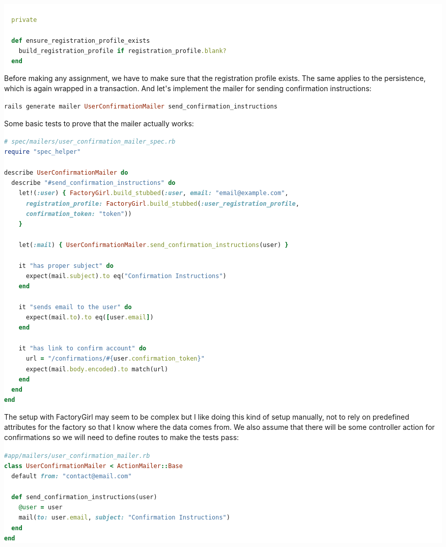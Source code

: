 ``` ruby

  private

  def ensure_registration_profile_exists
    build_registration_profile if registration_profile.blank?
  end
```

<p>Before making any assignment, we have to make sure that the registration profile exists. The same applies to the persistence, which is again wrapped in a transaction. And let's implement the mailer for sending confirmation instructions:</p>

``` ruby
rails generate mailer UserConfirmationMailer send_confirmation_instructions
```

<p>Some basic tests to prove that the mailer actually works:</p>

``` ruby
# spec/mailers/user_confirmation_mailer_spec.rb
require "spec_helper"

describe UserConfirmationMailer do
  describe "#send_confirmation_instructions" do
    let!(:user) { FactoryGirl.build_stubbed(:user, email: "email@example.com",
      registration_profile: FactoryGirl.build_stubbed(:user_registration_profile,
      confirmation_token: "token"))
    }

    let(:mail) { UserConfirmationMailer.send_confirmation_instructions(user) }

    it "has proper subject" do
      expect(mail.subject).to eq("Confirmation Instructions")
    end

    it "sends email to the user" do
      expect(mail.to).to eq([user.email])
    end

    it "has link to confirm account" do
      url = "/confirmations/#{user.confirmation_token}"
      expect(mail.body.encoded).to match(url)
    end
  end
end
```

<p>The setup with FactoryGirl may seem to be complex but I like doing this kind of setup manually, not to rely on predefined attributes for the factory so that I know where the data comes from. We also assume that there will be some controller action for confirmations so we will need to define routes to make the tests pass:</p>

``` ruby
#app/mailers/user_confirmation_mailer.rb
class UserConfirmationMailer < ActionMailer::Base
  default from: "contact@email.com"

  def send_confirmation_instructions(user)
    @user = user
    mail(to: user.email, subject: "Confirmation Instructions")
  end
end
```
